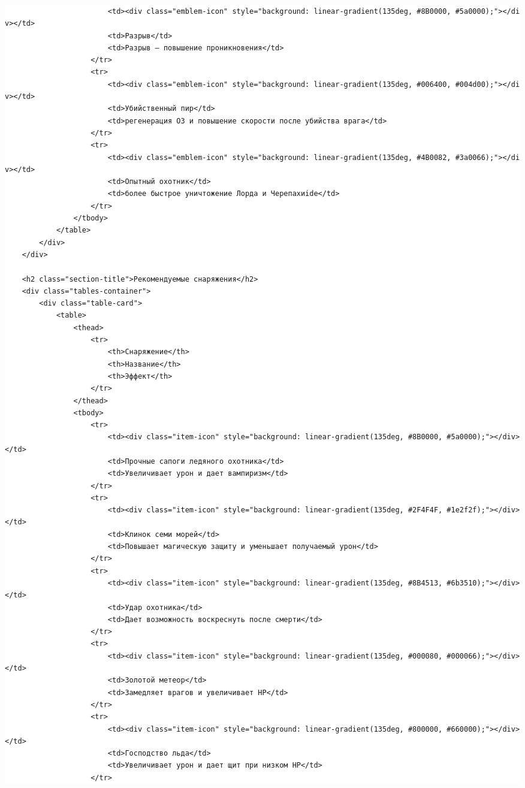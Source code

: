                             <td><div class="emblem-icon" style="background: linear-gradient(135deg, #8B0000, #5a0000);"></div></td>
                            <td>Разрыв</td>
                            <td>Разрыв — повышение проникновения</td>
                        </tr>
                        <tr>
                            <td><div class="emblem-icon" style="background: linear-gradient(135deg, #006400, #004d00);"></div></td>
                            <td>Убийственный пир</td>
                            <td>регенерация ОЗ и повышение скорости после убийства врага</td>
                        </tr>
                        <tr>
                            <td><div class="emblem-icon" style="background: linear-gradient(135deg, #4B0082, #3a0066);"></div></td>
                            <td>Опытный охотник</td>
                            <td>более быстрое уничтожение Лорда и Черепахиide</td>
                        </tr>
                    </tbody>
                </table>
            </div>
        </div>
        
        <h2 class="section-title">Рекомендуемые снаряжения</h2>
        <div class="tables-container">
            <div class="table-card">
                <table>
                    <thead>
                        <tr>
                            <th>Снаряжение</th>
                            <th>Название</th>
                            <th>Эффект</th>
                        </tr>
                    </thead>
                    <tbody>
                        <tr>
                            <td><div class="item-icon" style="background: linear-gradient(135deg, #8B0000, #5a0000);"></div></td>
                            <td>Прочные сапоги ледяного охотника</td>
                            <td>Увеличивает урон и дает вампиризм</td>
                        </tr>
                        <tr>
                            <td><div class="item-icon" style="background: linear-gradient(135deg, #2F4F4F, #1e2f2f);"></div></td>
                            <td>Клинок семи морей</td>
                            <td>Повышает магическую защиту и уменьшает получаемый урон</td>
                        </tr>
                        <tr>
                            <td><div class="item-icon" style="background: linear-gradient(135deg, #8B4513, #6b3510);"></div></td>
                            <td>Удар охотника</td>
                            <td>Дает возможность воскреснуть после смерти</td>
                        </tr>
                        <tr>
                            <td><div class="item-icon" style="background: linear-gradient(135deg, #000080, #000066);"></div></td>
                            <td>Золотой метеор</td>
                            <td>Замедляет врагов и увеличивает HP</td>
                        </tr>
                        <tr>
                            <td><div class="item-icon" style="background: linear-gradient(135deg, #800000, #660000);"></div></td>
                            <td>Господство льда</td>
                            <td>Увеличивает урон и дает щит при низком HP</td>
                        </tr>